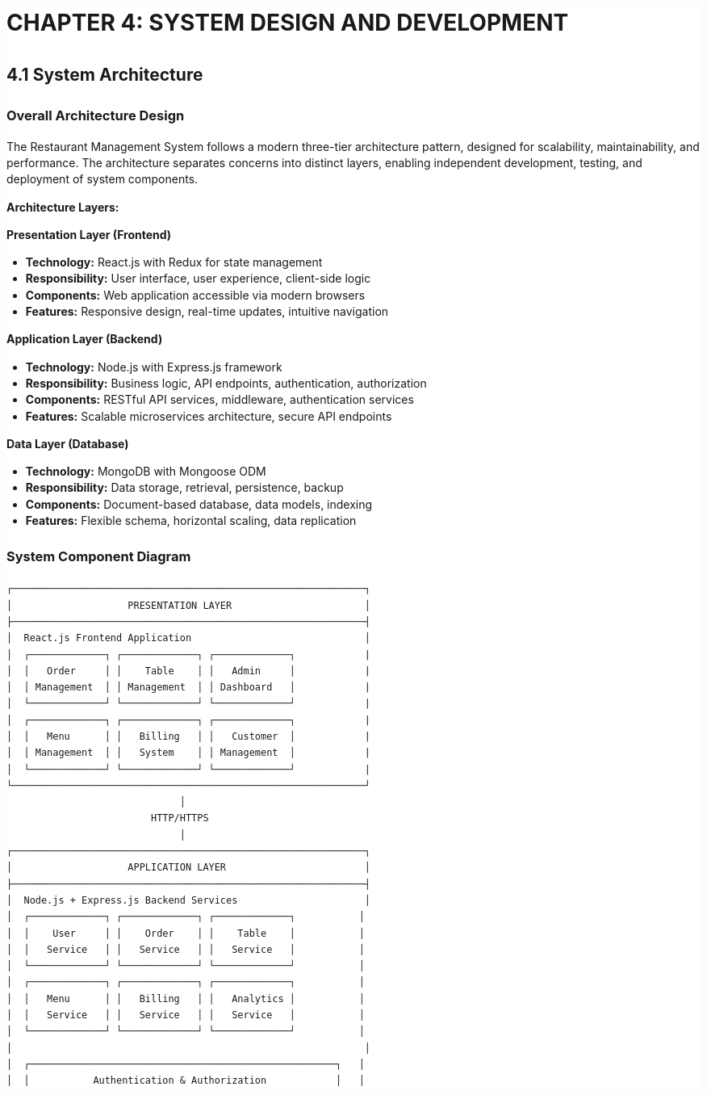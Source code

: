 # CHAPTER 4: SYSTEM DESIGN AND DEVELOPMENT

## 4.1 System Architecture

### Overall Architecture Design

The Restaurant Management System follows a modern three-tier architecture pattern, designed for scalability, maintainability, and performance. The architecture separates concerns into distinct layers, enabling independent development, testing, and deployment of system components.

**Architecture Layers:**

**Presentation Layer (Frontend)**
- **Technology:** React.js with Redux for state management
- **Responsibility:** User interface, user experience, client-side logic
- **Components:** Web application accessible via modern browsers
- **Features:** Responsive design, real-time updates, intuitive navigation

**Application Layer (Backend)**
- **Technology:** Node.js with Express.js framework
- **Responsibility:** Business logic, API endpoints, authentication, authorization
- **Components:** RESTful API services, middleware, authentication services
- **Features:** Scalable microservices architecture, secure API endpoints

**Data Layer (Database)**
- **Technology:** MongoDB with Mongoose ODM
- **Responsibility:** Data storage, retrieval, persistence, backup
- **Components:** Document-based database, data models, indexing
- **Features:** Flexible schema, horizontal scaling, data replication

### System Component Diagram

```
┌─────────────────────────────────────────────────────────────┐
│                    PRESENTATION LAYER                       │
├─────────────────────────────────────────────────────────────┤
│  React.js Frontend Application                              │
│  ┌─────────────┐ ┌─────────────┐ ┌─────────────┐            |
│  │   Order     │ │    Table    │ │   Admin     │            |  
│  │ Management  │ │ Management  │ │ Dashboard   │            |  
│  └─────────────┘ └─────────────┘ └─────────────┘            |
│  ┌─────────────┐ ┌─────────────┐ ┌─────────────┐            |
│  │   Menu      │ │   Billing   │ │   Customer  │            | 
│  │ Management  │ │   System    │ │ Management  │            |
│  └─────────────┘ └─────────────┘ └─────────────┘            |
└─────────────────────────────────────────────────────────────┘
                              │
                         HTTP/HTTPS
                              │
┌─────────────────────────────────────────────────────────────┐
│                    APPLICATION LAYER                        │
├─────────────────────────────────────────────────────────────┤
│  Node.js + Express.js Backend Services                      │
│  ┌─────────────┐ ┌─────────────┐ ┌─────────────┐           │
│  │    User     │ │    Order    │ │    Table    │           │
│  │   Service   │ │   Service   │ │   Service   │           │
│  └─────────────┘ └─────────────┘ └─────────────┘           │
│  ┌─────────────┐ ┌─────────────┐ ┌─────────────┐           │
│  │   Menu      │ │   Billing   │ │   Analytics │           │
│  │   Service   │ │   Service   │ │   Service   │           │
│  └─────────────┘ └─────────────┘ └─────────────┘           │
│                                                             │
│  ┌─────────────────────────────────────────────────────┐   │
│  │           Authentication & Authorization            │   │
```